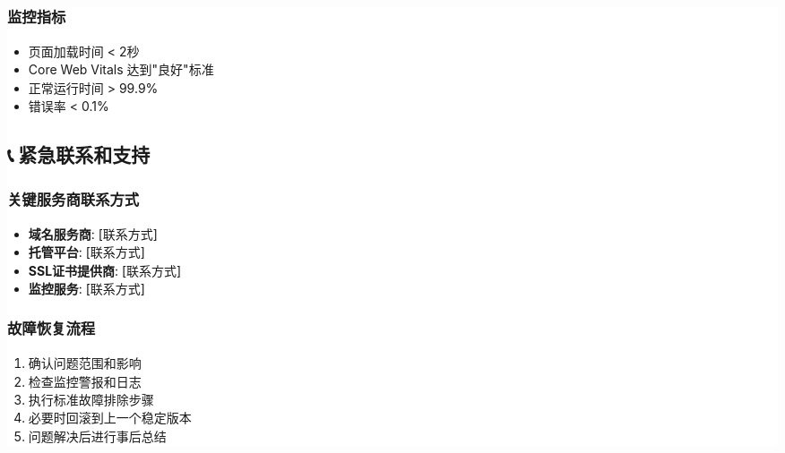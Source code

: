 ### 监控指标
- 页面加载时间 < 2秒
- Core Web Vitals 达到"良好"标准
- 正常运行时间 > 99.9%
- 错误率 < 0.1%

## 📞 紧急联系和支持

### 关键服务商联系方式
- **域名服务商**: [联系方式]
- **托管平台**: [联系方式]
- **SSL证书提供商**: [联系方式]
- **监控服务**: [联系方式]

### 故障恢复流程
1. 确认问题范围和影响
2. 检查监控警报和日志
3. 执行标准故障排除步骤
4. 必要时回滚到上一个稳定版本
5. 问题解决后进行事后总结